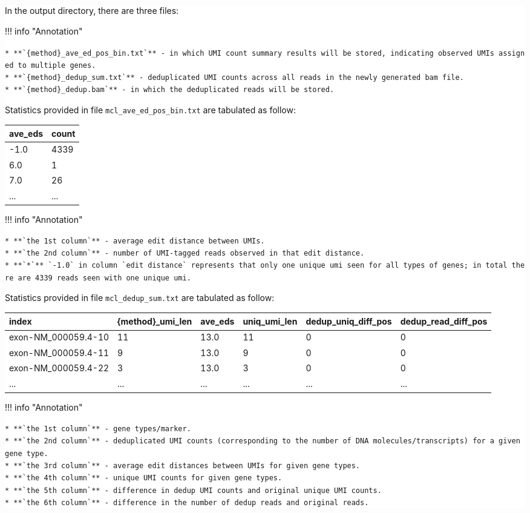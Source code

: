 In the output directory, there are three files:

!!! info "Annotation"

    * **`{method}_ave_ed_pos_bin.txt`** - in which UMI count summary results will be stored, indicating observed UMIs assigned to multiple genes.
    * **`{method}_dedup_sum.txt`** - deduplicated UMI counts across all reads in the newly generated bam file.
    * **`{method}_dedup.bam`** - in which the deduplicated reads will be stored.

Statistics provided in file `mcl_ave_ed_pos_bin.txt` are tabulated as follow:

| ave_eds  | count   |
|:---------|:--------|
| -1.0     | 4339    |
| 6.0      | 1       |
| 7.0      | 26      |
| ...      | ...     |
 
!!! info "Annotation"

    * **`the 1st column`** - average edit distance between UMIs.
    * **`the 2nd column`** - number of UMI-tagged reads observed in that edit distance.
    * **`*`** `-1.0` in column `edit distance` represents that only one unique umi seen for all types of genes; in total there are 4339 reads seen with one unique umi.

Statistics provided in file `mcl_dedup_sum.txt` are tabulated as follow:

| index                | {method}_umi_len | ave_eds | uniq_umi_len | dedup_uniq_diff_pos | dedup_read_diff_pos |
|:---------------------|:-----------------|:--------|:-------------|:--------------------|:--------------------|
| exon-NM_000059.4-10  | 11               | 13.0    | 11           | 0                   | 0                   |
| exon-NM_000059.4-11  | 9                | 13.0    | 9            | 0                   | 0                   |
| exon-NM_000059.4-22  | 3                | 13.0    | 3            | 0                   | 0                   |
| ...                  | ...              | ...     | ...          | ...                 | ...                 |


!!! info "Annotation"

    * **`the 1st column`** - gene types/marker.
    * **`the 2nd column`** - deduplicated UMI counts (corresponding to the number of DNA molecules/transcripts) for a given gene type.
    * **`the 3rd column`** - average edit distances between UMIs for given gene types.
    * **`the 4th column`** - unique UMI counts for given gene types.
    * **`the 5th column`** - difference in dedup UMI counts and original unique UMI counts.
    * **`the 6th column`** - difference in the number of dedup reads and original reads.